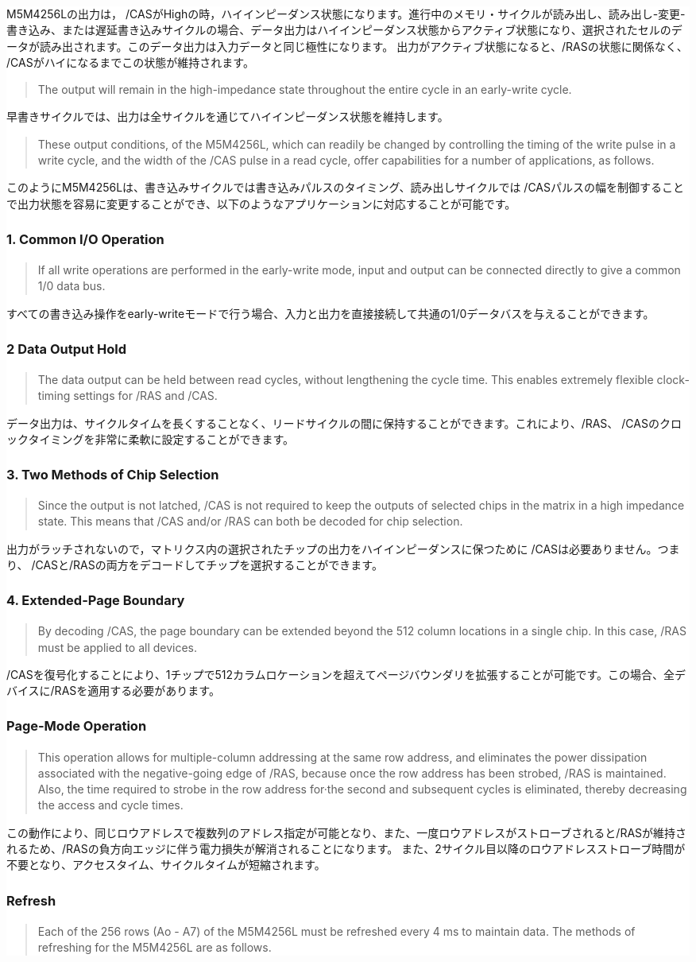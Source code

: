 M5M4256Lの出力は， /CASがHighの時，ハイインピーダンス状態になります。進行中のメモリ・サイクルが読み出し、読み出し-変更-書き込み、または遅延書き込みサイクルの場合、データ出力はハイインピーダンス状態からアクティブ状態になり、選択されたセルのデータが読み出されます。このデータ出力は入力データと同じ極性になります。
出力がアクティブ状態になると、/RASの状態に関係なく、 /CASがハイになるまでこの状態が維持されます。 

> The output will remain in the high-impedance state  throughout the entire cycle in an early-write cycle.  

早書きサイクルでは、出力は全サイクルを通じてハイインピーダンス状態を維持します。 

> These output conditions, of the M5M4256L, which can  readily be changed by controlling the timing of the write  pulse in a write cycle, and the width of the  /CAS pulse in a  read cycle, offer capabilities for a number of applications,  as follows.  

このようにM5M4256Lは、書き込みサイクルでは書き込みパルスのタイミング、読み出しサイクルでは /CASパルスの幅を制御することで出力状態を容易に変更することができ、以下のようなアプリケーションに対応することが可能です。 

### 1. Common I/O Operation  
> If all write operations are performed in the early-write  mode, input and output can be connected directly to give a  common 1/0 data bus.  

すべての書き込み操作をearly-writeモードで行う場合、入力と出力を直接接続して共通の1/0データバスを与えることができます。

### 2 Data Output Hold  
> The data output can be held between read cycles, without  lengthening the cycle time. This enables extremely flexible  clock-timing settings for /RAS and  /CAS.  

データ出力は、サイクルタイムを長くすることなく、リードサイクルの間に保持することができます。これにより、/RAS、 /CASのクロックタイミングを非常に柔軟に設定することができます。

### 3. Two Methods of Chip Selection  
> Since the output is not latched,  /CAS is not required to keep  the outputs of selected chips in the matrix in a high impedance state. This means that  /CAS and/or /RAS can  both be decoded for chip selection.  

出力がラッチされないので，マトリクス内の選択されたチップの出力をハイインピーダンスに保つために /CASは必要ありません。つまり、 /CASと/RASの両方をデコードしてチップを選択することができます。 

### 4. Extended-Page Boundary  
> By decoding  /CAS, the page boundary can be extended  beyond the 512 column locations in a single chip. In this   case, /RAS must be applied to all devices.  

 /CASを復号化することにより、1チップで512カラムロケーションを超えてページバウンダリを拡張することが可能です。この場合、全デバイスに/RASを適用する必要があります。 

### Page-Mode Operation  
> This operation allows for multiple-column addressing at the  same row address, and eliminates the power dissipation  associated with the negative-going edge of /RAS, because  once the row address has been strobed, /RAS is maintained.  Also, the time required to strobe in the row address for·the  second and subsequent cycles is eliminated, thereby  decreasing the access and cycle times.  

この動作により、同じロウアドレスで複数列のアドレス指定が可能となり、また、一度ロウアドレスがストローブされると/RASが維持されるため、/RASの負方向エッジに伴う電力損失が解消されることになります。 また、2サイクル目以降のロウアドレスストローブ時間が不要となり、アクセスタイム、サイクルタイムが短縮されます。

### Refresh  
> Each of the 256 rows (Ao - A7) of the M5M4256L must  be refreshed every 4 ms to maintain data. The methods of  refreshing for the M5M4256L are as follows.  
